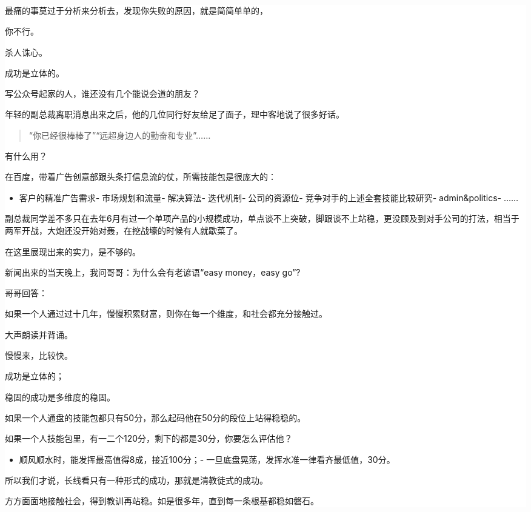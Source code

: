 
最痛的事莫过于分析来分析去，发现你失败的原因，就是简简单单的，

你不行。

杀人诛心。



成功是立体的。



写公众号起家的人，谁还没有几个能说会道的朋友？

年轻的副总裁离职消息出来之后，他的几位同行好友给足了面子，理中客地说了很多好话。



> “你已经很棒棒了”“远超身边人的勤奋和专业”……



有什么用？



在百度，带着广告创意部跟头条打信息流的仗，所需技能包是很庞大的：
- 客户的精准广告需求- 市场规划和流量- 解决算法- 迭代机制- 公司的资源位- 竞争对手的上述全套技能比较研究- admin&amp;politics- ……


副总裁同学差不多只在去年6月有过一个单项产品的小规模成功，单点谈不上突破，脚跟谈不上站稳，更没顾及到对手公司的打法，相当于两军开战，大炮还没开始对轰，在挖战壕的时候有人就歇菜了。



在这里展现出来的实力，是不够的。



新闻出来的当天晚上，我问哥哥：为什么会有老谚语“easy money，easy go”?

哥哥回答：

如果一个人通过过十几年，慢慢积累财富，则你在每一个维度，和社会都充分接触过。

大声朗读并背诵。



慢慢来，比较快。

成功是立体的；

稳固的成功是多维度的稳固。



如果一个人通盘的技能包都只有50分，那么起码他在50分的段位上站得稳稳的。

如果一个人技能包里，有一二个120分，剩下的都是30分，你要怎么评估他？


- 顺风顺水时，能发挥最高值得8成，接近100分；- 一旦底盘晃荡，发挥水准一律看齐最低值，30分。


所以我们才说，长线看只有一种形式的成功，那就是清教徒式的成功。

方方面面地接触社会，得到教训再站稳。如是很多年，直到每一条根基都稳如磐石。




